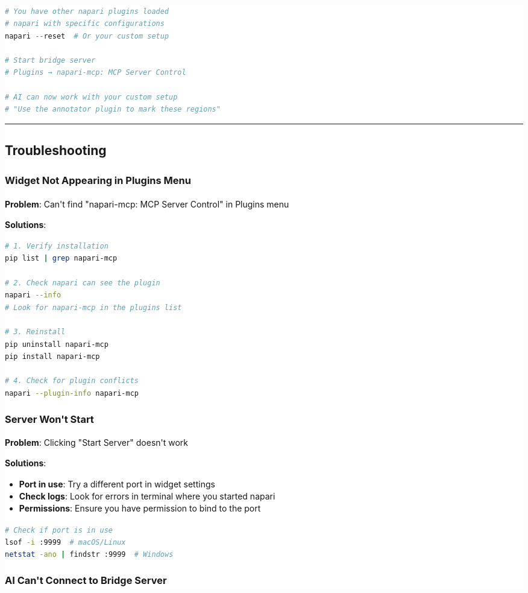 ```python
# You have other napari plugins loaded
# napari with specific configurations
napari --reset  # Or your custom setup

# Start bridge server
# Plugins → napari-mcp: MCP Server Control

# AI can now work with your custom setup
# "Use the annotator plugin to mark these regions"
```

---

## Troubleshooting

### Widget Not Appearing in Plugins Menu

**Problem**: Can't find "napari-mcp: MCP Server Control" in Plugins menu

**Solutions**:
```bash
# 1. Verify installation
pip list | grep napari-mcp

# 2. Check napari can see the plugin
napari --info
# Look for napari-mcp in the plugins list

# 3. Reinstall
pip uninstall napari-mcp
pip install napari-mcp

# 4. Check for plugin conflicts
napari --plugin-info napari-mcp
```

### Server Won't Start

**Problem**: Clicking "Start Server" doesn't work

**Solutions**:

- **Port in use**: Try a different port in widget settings
- **Check logs**: Look for errors in terminal where you started napari
- **Permissions**: Ensure you have permission to bind to the port

```bash
# Check if port is in use
lsof -i :9999  # macOS/Linux
netstat -ano | findstr :9999  # Windows
```

### AI Can't Connect to Bridge Server
